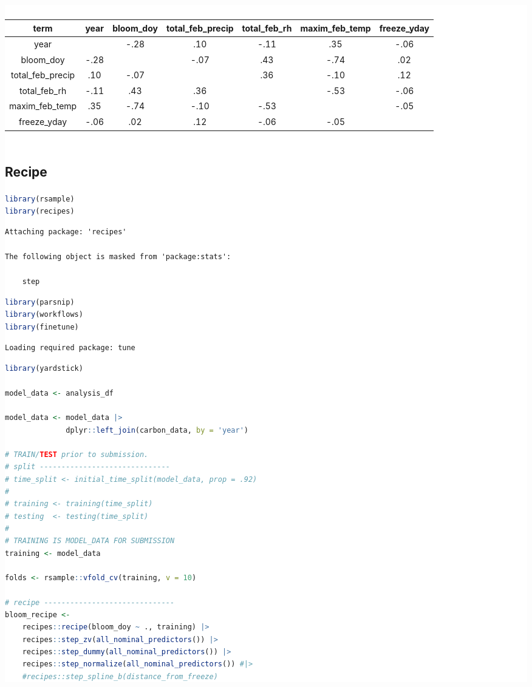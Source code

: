 <div id="lhwgxonkry" style="padding-left:0px;padding-right:0px;padding-top:10px;padding-bottom:10px;overflow-x:auto;overflow-y:auto;width:auto;height:auto;">
  &#10;  

| term | year | bloom_doy | total_feb_precip | total_feb_rh | maxim_feb_temp | freeze_yday |
|:--:|:--:|:--:|:--:|:--:|:--:|:--:|
| year |  | -.28 | .10 | -.11 | .35 | -.06 |
| bloom_doy | -.28 |  | -.07 | .43 | -.74 | .02 |
| total_feb_precip | .10 | -.07 |  | .36 | -.10 | .12 |
| total_feb_rh | -.11 | .43 | .36 |  | -.53 | -.06 |
| maxim_feb_temp | .35 | -.74 | -.10 | -.53 |  | -.05 |
| freeze_yday | -.06 | .02 | .12 | -.06 | -.05 |  |

</div>

## Recipe

``` r
library(rsample)
library(recipes)
```


    Attaching package: 'recipes'

    The following object is masked from 'package:stats':

        step

``` r
library(parsnip)
library(workflows)
library(finetune)
```

    Loading required package: tune

``` r
library(yardstick)

model_data <- analysis_df 

model_data <- model_data |>
              dplyr::left_join(carbon_data, by = 'year')

# TRAIN/TEST prior to submission. 
# split ------------------------------
# time_split <- initial_time_split(model_data, prop = .92)
# 
# training <- training(time_split)
# testing  <- testing(time_split)
# 
# TRAINING IS MODEL_DATA FOR SUBMISSION
training <- model_data

folds <- rsample::vfold_cv(training, v = 10)

# recipe ------------------------------
bloom_recipe <- 
    recipes::recipe(bloom_doy ~ ., training) |>
    recipes::step_zv(all_nominal_predictors()) |>
    recipes::step_dummy(all_nominal_predictors()) |>
    recipes::step_normalize(all_nominal_predictors()) #|>
    #recipes::step_spline_b(distance_from_freeze)
```